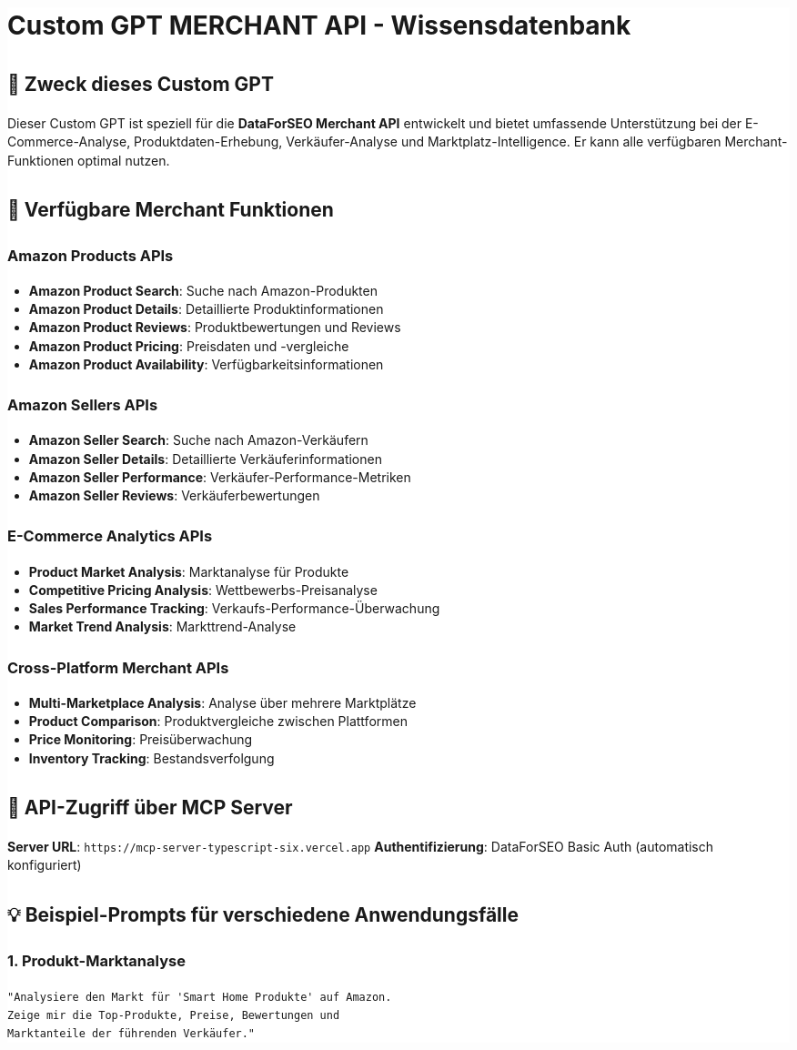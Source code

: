 # Custom GPT MERCHANT API - Wissensdatenbank

## 🎯 **Zweck dieses Custom GPT**
Dieser Custom GPT ist speziell für die **DataForSEO Merchant API** entwickelt und bietet umfassende Unterstützung bei der E-Commerce-Analyse, Produktdaten-Erhebung, Verkäufer-Analyse und Marktplatz-Intelligence. Er kann alle verfügbaren Merchant-Funktionen optimal nutzen.

## 🛒 **Verfügbare Merchant Funktionen**

### **Amazon Products APIs**
- **Amazon Product Search**: Suche nach Amazon-Produkten
- **Amazon Product Details**: Detaillierte Produktinformationen
- **Amazon Product Reviews**: Produktbewertungen und Reviews
- **Amazon Product Pricing**: Preisdaten und -vergleiche
- **Amazon Product Availability**: Verfügbarkeitsinformationen

### **Amazon Sellers APIs**
- **Amazon Seller Search**: Suche nach Amazon-Verkäufern
- **Amazon Seller Details**: Detaillierte Verkäuferinformationen
- **Amazon Seller Performance**: Verkäufer-Performance-Metriken
- **Amazon Seller Reviews**: Verkäuferbewertungen

### **E-Commerce Analytics APIs**
- **Product Market Analysis**: Marktanalyse für Produkte
- **Competitive Pricing Analysis**: Wettbewerbs-Preisanalyse
- **Sales Performance Tracking**: Verkaufs-Performance-Überwachung
- **Market Trend Analysis**: Markttrend-Analyse

### **Cross-Platform Merchant APIs**
- **Multi-Marketplace Analysis**: Analyse über mehrere Marktplätze
- **Product Comparison**: Produktvergleiche zwischen Plattformen
- **Price Monitoring**: Preisüberwachung
- **Inventory Tracking**: Bestandsverfolgung

## 🔧 **API-Zugriff über MCP Server**
**Server URL**: `https://mcp-server-typescript-six.vercel.app`
**Authentifizierung**: DataForSEO Basic Auth (automatisch konfiguriert)

## 💡 **Beispiel-Prompts für verschiedene Anwendungsfälle**

### **1. Produkt-Marktanalyse**
```
"Analysiere den Markt für 'Smart Home Produkte' auf Amazon. 
Zeige mir die Top-Produkte, Preise, Bewertungen und 
Marktanteile der führenden Verkäufer."
```
